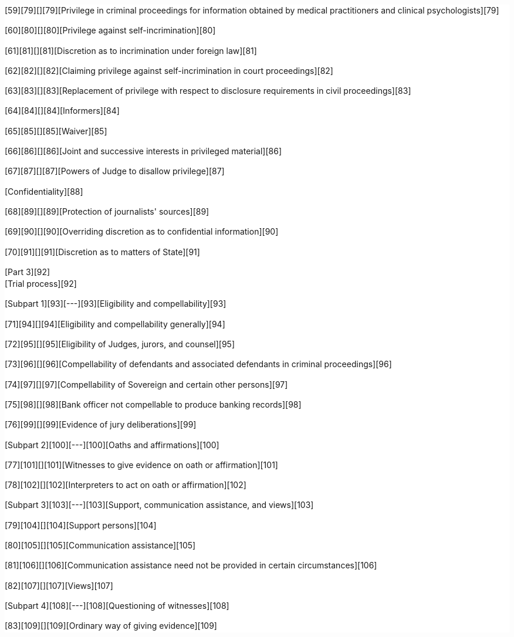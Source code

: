 [59][79][][79][Privilege in criminal proceedings for information obtained by medical practitioners and clinical psychologists][79]

[60][80][][80][Privilege against self-incrimination][80]

[61][81][][81][Discretion as to incrimination under foreign law][81]

[62][82][][82][Claiming privilege against self-incrimination in court proceedings][82]

[63][83][][83][Replacement of privilege with respect to disclosure requirements in civil proceedings][83]

[64][84][][84][Informers][84]

[65][85][][85][Waiver][85]

[66][86][][86][Joint and successive interests in privileged material][86]

[67][87][][87][Powers of Judge to disallow privilege][87]

[Confidentiality][88]

[68][89][][89][Protection of journalists' sources][89]

[69][90][][90][Overriding discretion as to confidential information][90]

[70][91][][91][Discretion as to matters of State][91]

[Part 3][92]  
[Trial process][92]

[Subpart 1][93][---][93][Eligibility and compellability][93]

[71][94][][94][Eligibility and compellability generally][94]

[72][95][][95][Eligibility of Judges, jurors, and counsel][95]

[73][96][][96][Compellability of defendants and associated defendants in criminal proceedings][96]

[74][97][][97][Compellability of Sovereign and certain other persons][97]

[75][98][][98][Bank officer not compellable to produce banking records][98]

[76][99][][99][Evidence of jury deliberations][99]

[Subpart 2][100][---][100][Oaths and affirmations][100]

[77][101][][101][Witnesses to give evidence on oath or affirmation][101]

[78][102][][102][Interpreters to act on oath or affirmation][102]

[Subpart 3][103][---][103][Support, communication assistance, and views][103]

[79][104][][104][Support persons][104]

[80][105][][105][Communication assistance][105]

[81][106][][106][Communication assistance need not be provided in certain circumstances][106]

[82][107][][107][Views][107]

[Subpart 4][108][---][108][Questioning of witnesses][108]

[83][109][][109][Ordinary way of giving evidence][109]
